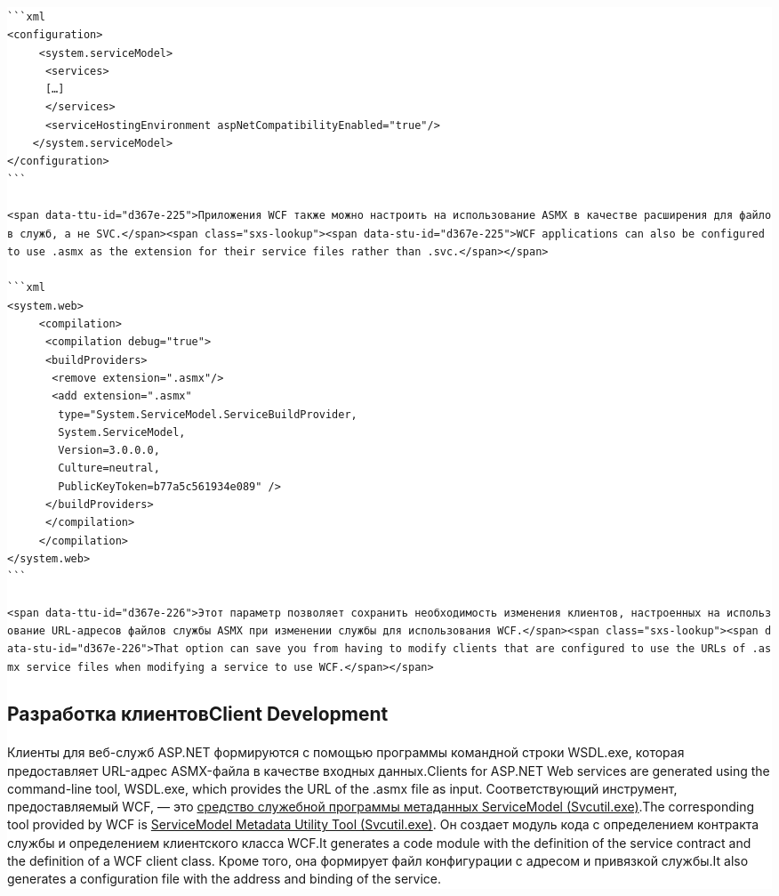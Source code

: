     ```xml
    <configuration>
         <system.serviceModel>
          <services>
          […]
          </services>
          <serviceHostingEnvironment aspNetCompatibilityEnabled="true"/>
        </system.serviceModel>
    </configuration>
    ```

    <span data-ttu-id="d367e-225">Приложения WCF также можно настроить на использование ASMX в качестве расширения для файлов служб, а не SVC.</span><span class="sxs-lookup"><span data-stu-id="d367e-225">WCF applications can also be configured to use .asmx as the extension for their service files rather than .svc.</span></span>

    ```xml
    <system.web>
         <compilation>
          <compilation debug="true">
          <buildProviders>
           <remove extension=".asmx"/>
           <add extension=".asmx"
            type="System.ServiceModel.ServiceBuildProvider,
            System.ServiceModel,
            Version=3.0.0.0,
            Culture=neutral,
            PublicKeyToken=b77a5c561934e089" />
          </buildProviders>
          </compilation>
         </compilation>
    </system.web>
    ```

    <span data-ttu-id="d367e-226">Этот параметр позволяет сохранить необходимость изменения клиентов, настроенных на использование URL-адресов файлов службы ASMX при изменении службы для использования WCF.</span><span class="sxs-lookup"><span data-stu-id="d367e-226">That option can save you from having to modify clients that are configured to use the URLs of .asmx service files when modifying a service to use WCF.</span></span>

## <a name="client-development"></a><span data-ttu-id="d367e-227">Разработка клиентов</span><span class="sxs-lookup"><span data-stu-id="d367e-227">Client Development</span></span>

<span data-ttu-id="d367e-228">Клиенты для веб-служб ASP.NET формируются с помощью программы командной строки WSDL.exe, которая предоставляет URL-адрес ASMX-файла в качестве входных данных.</span><span class="sxs-lookup"><span data-stu-id="d367e-228">Clients for ASP.NET Web services are generated using the command-line tool, WSDL.exe, which provides the URL of the .asmx file as input.</span></span> <span data-ttu-id="d367e-229">Соответствующий инструмент, предоставляемый WCF, — это [средство служебной программы метаданных ServiceModel (Svcutil.exe)](../servicemodel-metadata-utility-tool-svcutil-exe.md).</span><span class="sxs-lookup"><span data-stu-id="d367e-229">The corresponding tool provided by WCF is [ServiceModel Metadata Utility Tool (Svcutil.exe)](../servicemodel-metadata-utility-tool-svcutil-exe.md).</span></span> <span data-ttu-id="d367e-230">Он создает модуль кода с определением контракта службы и определением клиентского класса WCF.</span><span class="sxs-lookup"><span data-stu-id="d367e-230">It generates a code module with the definition of the service contract and the definition of a WCF client class.</span></span> <span data-ttu-id="d367e-231">Кроме того, она формирует файл конфигурации с адресом и привязкой службы.</span><span class="sxs-lookup"><span data-stu-id="d367e-231">It also generates a configuration file with the address and binding of the service.</span></span>
